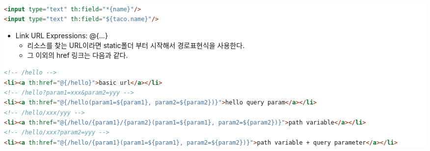 ```html
<input type="text" th:field="*{name}"/>
<input type="text" th:field="${taco.name}"/>
```

- Link URL Expressions: @{...}
	- 리소스를 찾는 URL이라면 static폴더 부터 시작해서 경로표현식을 사용한다.
	-  그 이외의 href 링크는 다음과 같다.

```html
<!-- /hello -->
<li><a th:href="@{/hello}">basic url</a></li>
<!-- /hello?param1=xxx&param2=yyy -->
<li><a th:href="@{/hello(param1=${param1}, param2=${param2})}">hello query param</a></li>
<!-- /hello/xxx/yyy -->
<li><a th:href="@{/hello/{param1}/{param2}(param1=${param1}, param2=${param2})}">path variable</a></li>
<!-- /hello/xxx?param2=yyy -->
<li><a th:href="@{/hello/{param1}(param1=${param1}, param2=${param2})}">path variable + query parameter</a></li>
```